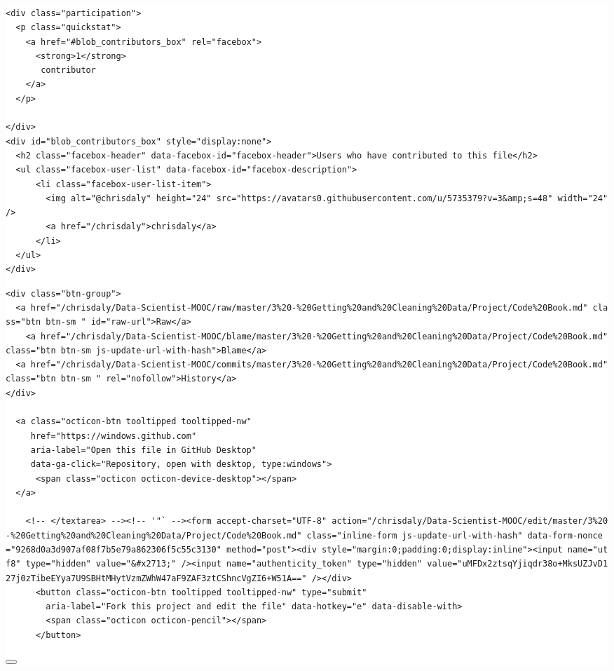     <div class="participation">
      <p class="quickstat">
        <a href="#blob_contributors_box" rel="facebox">
          <strong>1</strong>
           contributor
        </a>
      </p>
      
    </div>
    <div id="blob_contributors_box" style="display:none">
      <h2 class="facebox-header" data-facebox-id="facebox-header">Users who have contributed to this file</h2>
      <ul class="facebox-user-list" data-facebox-id="facebox-description">
          <li class="facebox-user-list-item">
            <img alt="@chrisdaly" height="24" src="https://avatars0.githubusercontent.com/u/5735379?v=3&amp;s=48" width="24" />
            <a href="/chrisdaly">chrisdaly</a>
          </li>
      </ul>
    </div>
  </div>

<div class="file">
  <div class="file-header">
  <div class="file-actions">

    <div class="btn-group">
      <a href="/chrisdaly/Data-Scientist-MOOC/raw/master/3%20-%20Getting%20and%20Cleaning%20Data/Project/Code%20Book.md" class="btn btn-sm " id="raw-url">Raw</a>
        <a href="/chrisdaly/Data-Scientist-MOOC/blame/master/3%20-%20Getting%20and%20Cleaning%20Data/Project/Code%20Book.md" class="btn btn-sm js-update-url-with-hash">Blame</a>
      <a href="/chrisdaly/Data-Scientist-MOOC/commits/master/3%20-%20Getting%20and%20Cleaning%20Data/Project/Code%20Book.md" class="btn btn-sm " rel="nofollow">History</a>
    </div>

      <a class="octicon-btn tooltipped tooltipped-nw"
         href="https://windows.github.com"
         aria-label="Open this file in GitHub Desktop"
         data-ga-click="Repository, open with desktop, type:windows">
          <span class="octicon octicon-device-desktop"></span>
      </a>

        <!-- </textarea> --><!-- '"` --><form accept-charset="UTF-8" action="/chrisdaly/Data-Scientist-MOOC/edit/master/3%20-%20Getting%20and%20Cleaning%20Data/Project/Code%20Book.md" class="inline-form js-update-url-with-hash" data-form-nonce="9268d0a3d907af08f7b5e79a862306f5c55c3130" method="post"><div style="margin:0;padding:0;display:inline"><input name="utf8" type="hidden" value="&#x2713;" /><input name="authenticity_token" type="hidden" value="uMFDx2ztsqYjiqdr38o+MksUZJvD127j0zTibeEYya7U9SBHtMHytVzmZWhW47aF9ZAF3ztCShncVgZI6+W51A==" /></div>
          <button class="octicon-btn tooltipped tooltipped-nw" type="submit"
            aria-label="Fork this project and edit the file" data-hotkey="e" data-disable-with>
            <span class="octicon octicon-pencil"></span>
          </button>
</form>        <form accept-charset="UTF-8" action="/chrisdaly/Data-Scientist-MOOC/delete/master/3%20-%20Getting%20and%20Cleaning%20Data/Project/Code%20Book.md" class="inline-form" data-form-nonce="9268d0a3d907af08f7b5e79a862306f5c55c3130" method="post"><div style="margin:0;padding:0;display:inline"><input name="utf8" type="hidden" value="&#x2713;" /><input name="authenticity_token" type="hidden" value="EgW44GyKtcy59OoEbI0RvFL/tPJCo4zrq/wY/jugnYaVCmopYy1LmEbgfzDxAL/XIhhqGpHkvo3p2Y9R70+zPA==" /></div>
          <button class="octicon-btn octicon-btn-danger tooltipped tooltipped-nw" type="submit"
            aria-label="Fork this project and delete the file" data-disable-with>
            <span class="octicon octicon-trashcan"></span>
          </button>
</form>  </div>

